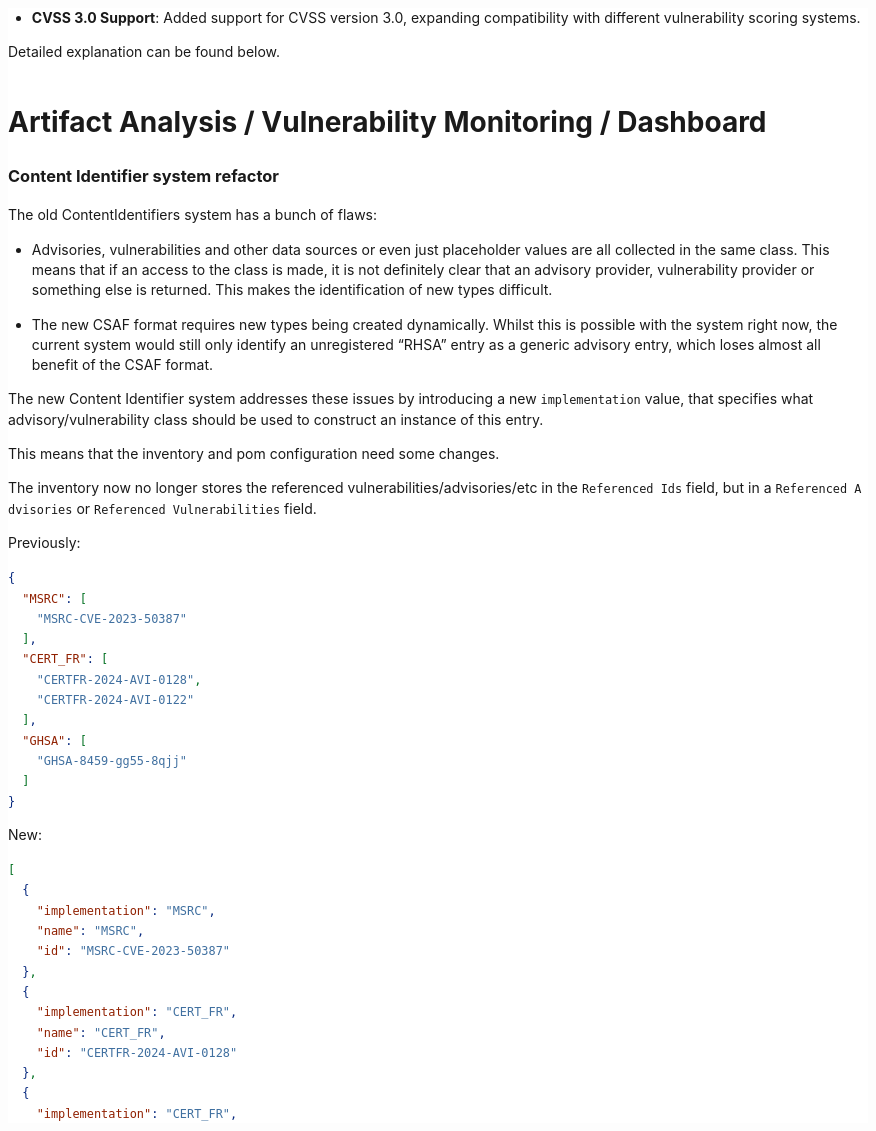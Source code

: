 - **CVSS 3.0 Support**: Added support for CVSS version 3.0, expanding compatibility with different vulnerability scoring
  systems.

Detailed explanation can be found below.

# Artifact Analysis / Vulnerability Monitoring / Dashboard

### Content Identifier system refactor

The old ContentIdentifiers system has a bunch of flaws:

- Advisories, vulnerabilities and other data sources or even just placeholder values are all collected in the same
  class. This means that if an access to the class is made, it is not definitely clear that an advisory provider,
  vulnerability provider or something else is returned.
  This makes the identification of new types difficult.

- The new CSAF format requires new types being created dynamically. Whilst this is possible with the system right now,
  the current system would still only identify an unregistered “RHSA” entry as a generic advisory entry, which loses
  almost all benefit of the CSAF format.

The new Content Identifier system addresses these issues by introducing a new `implementation` value, that specifies
what advisory/vulnerability class should be used to construct an instance of this entry.

This means that the inventory and pom configuration need some changes.

The inventory now no longer stores the referenced vulnerabilities/advisories/etc in the `Referenced Ids` field, but in a
`Referenced Advisories` or `Referenced Vulnerabilities` field.

Previously:

```json
{
  "MSRC": [
    "MSRC-CVE-2023-50387"
  ],
  "CERT_FR": [
    "CERTFR-2024-AVI-0128",
    "CERTFR-2024-AVI-0122"
  ],
  "GHSA": [
    "GHSA-8459-gg55-8qjj"
  ]
}
```

New:

```json
[
  {
    "implementation": "MSRC",
    "name": "MSRC",
    "id": "MSRC-CVE-2023-50387"
  },
  {
    "implementation": "CERT_FR",
    "name": "CERT_FR",
    "id": "CERTFR-2024-AVI-0128"
  },
  {
    "implementation": "CERT_FR",
```